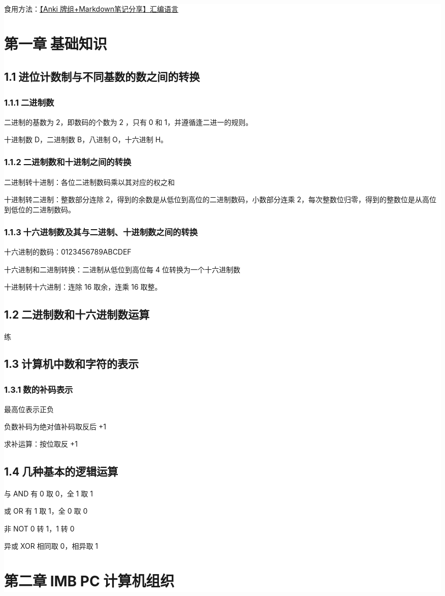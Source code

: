 食用方法：[【Anki 牌组+Markdown笔记分享】汇编语言]( https://zhuanlan.zhihu.com/p/94724167)

# 第一章 基础知识

## 1.1 进位计数制与不同基数的数之间的转换

### 1.1.1 二进制数

二进制的基数为 2，即数码的个数为 2 ，只有 0 和 1，并遵循逢二进一的规则。

十进制数 D，二进制数 B，八进制 O，十六进制 H。

### 1.1.2 二进制数和十进制之间的转换

二进制转十进制：各位二进制数码乘以其对应的权之和

十进制转二进制：整数部分连除 2，得到的余数是从低位到高位的二进制数码，小数部分连乘 2，每次整数位归零，得到的整数位是从高位到低位的二进制数码。

### 1.1.3 十六进制数及其与二进制、十进制数之间的转换

十六进制的数码：0123456789ABCDEF

十六进制和二进制转换：二进制从低位到高位每 4 位转换为一个十六进制数

十进制转十六进制：连除 16 取余，连乘 16 取整。

## 1.2 二进制数和十六进制数运算

练

## 1.3 计算机中数和字符的表示

### 1.3.1 数的补码表示

最高位表示正负

负数补码为绝对值补码取反后 +1

求补运算：按位取反 +1

## 1.4 几种基本的逻辑运算

与 AND 有 0 取 0，全 1 取 1

或 OR 有 1 取 1，全 0 取 0

非 NOT 0 转 1，1 转 0

异或 XOR 相同取 0，相异取 1

# 第二章 IMB PC 计算机组织
